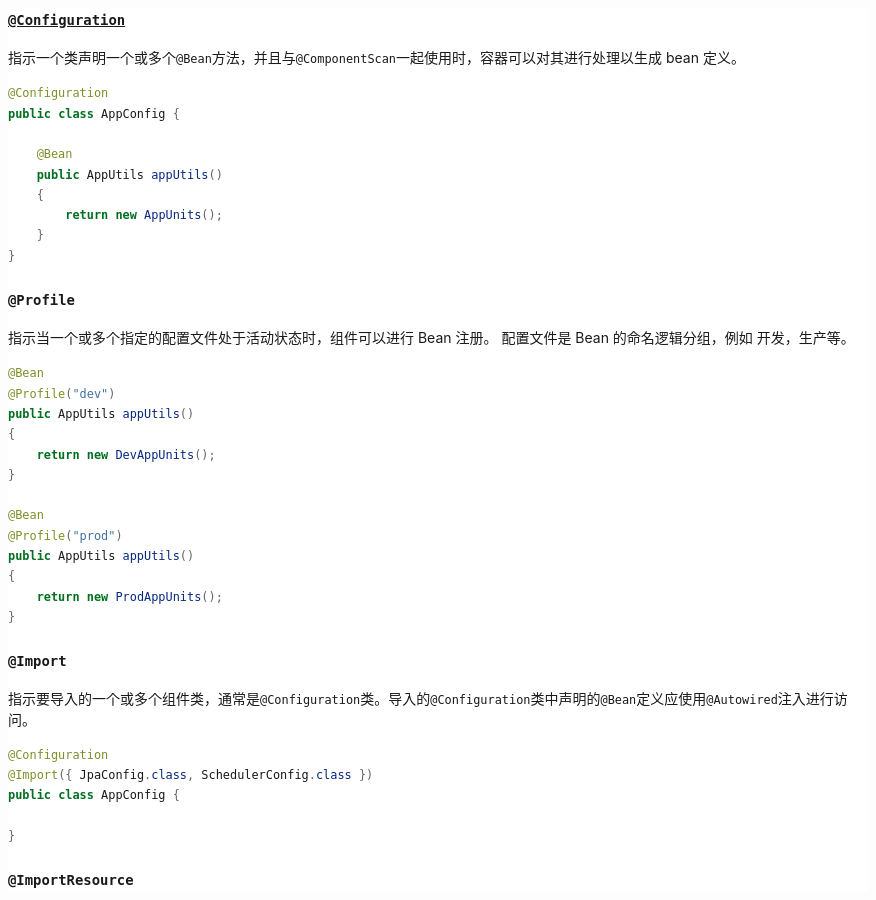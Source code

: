 ### [`@Configuration`](https://howtodoinjava.com/spring-core/spring-configuration-annotation/)

指示一个类声明一个或多个`@Bean`方法，并且与`@ComponentScan`一起使用时，容器可以对其进行处理以生成 bean 定义。

```java
@Configuration
public class AppConfig {

	@Bean
	public AppUtils appUtils()
	{
		return new AppUnits();
	}
}

```

### `@Profile`

指示当一个或多个指定的配置文件处于活动状态时，组件可以进行 Bean 注册。 配置文件是 Bean 的命名逻辑分组，例如 开发，生产等。

```java
@Bean
@Profile("dev")
public AppUtils appUtils()
{
	return new DevAppUnits();
}

@Bean
@Profile("prod")
public AppUtils appUtils()
{
	return new ProdAppUnits();
}

```

### `@Import`

指示要导入的一个或多个组件类，通常是`@Configuration`类。导入的`@Configuration`类中声明的`@Bean`定义应使用`@Autowired`注入进行访问。

```java
@Configuration
@Import({ JpaConfig.class, SchedulerConfig.class })
public class AppConfig {

}

```

### `@ImportResource`
